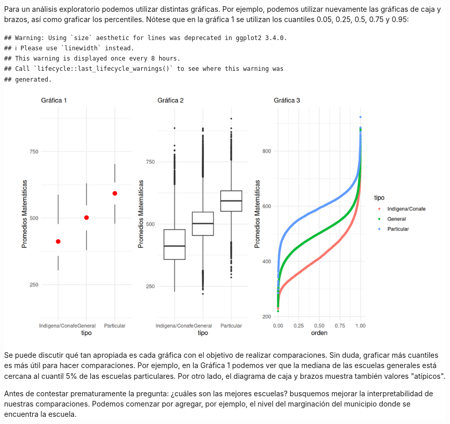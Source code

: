 Para un análisis exploratorio podemos utilizar distintas gráficas. Por
ejemplo, podemos utilizar nuevamente las gráficas de caja y brazos, así
como graficar los percentiles. Nótese que en la gráfica 1 se utilizan
los cuantiles 0.05, 0.25, 0.5, 0.75 y 0.95:


```
## Warning: Using `size` aesthetic for lines was deprecated in ggplot2 3.4.0.
## ℹ Please use `linewidth` instead.
## This warning is displayed once every 8 hours.
## Call `lifecycle::last_lifecycle_warnings()` to see where this warning was
## generated.
```

<img src="01-exploratorio_files/figure-html/unnamed-chunk-25-1.png" width="95%" style="display: block; margin: auto;" />

Se puede discutir qué tan apropiada es cada gráfica con el objetivo de
realizar comparaciones. Sin duda, graficar más cuantiles es más útil
para hacer comparaciones. Por ejemplo, en la Gráfica 1 podemos ver que
la mediana de las escuelas generales está cercana al cuantil 5% de las
escuelas particulares. Por otro lado, el diagrama de caja y brazos
muestra también valores "atípicos".

Antes de contestar prematuramente la pregunta: ¿cuáles son las mejores
escuelas? busquemos mejorar la interpretabilidad de nuestras
comparaciones. Podemos comenzar por agregar, por ejemplo, el nivel del
marginación del municipio donde se encuentra la escuela.
